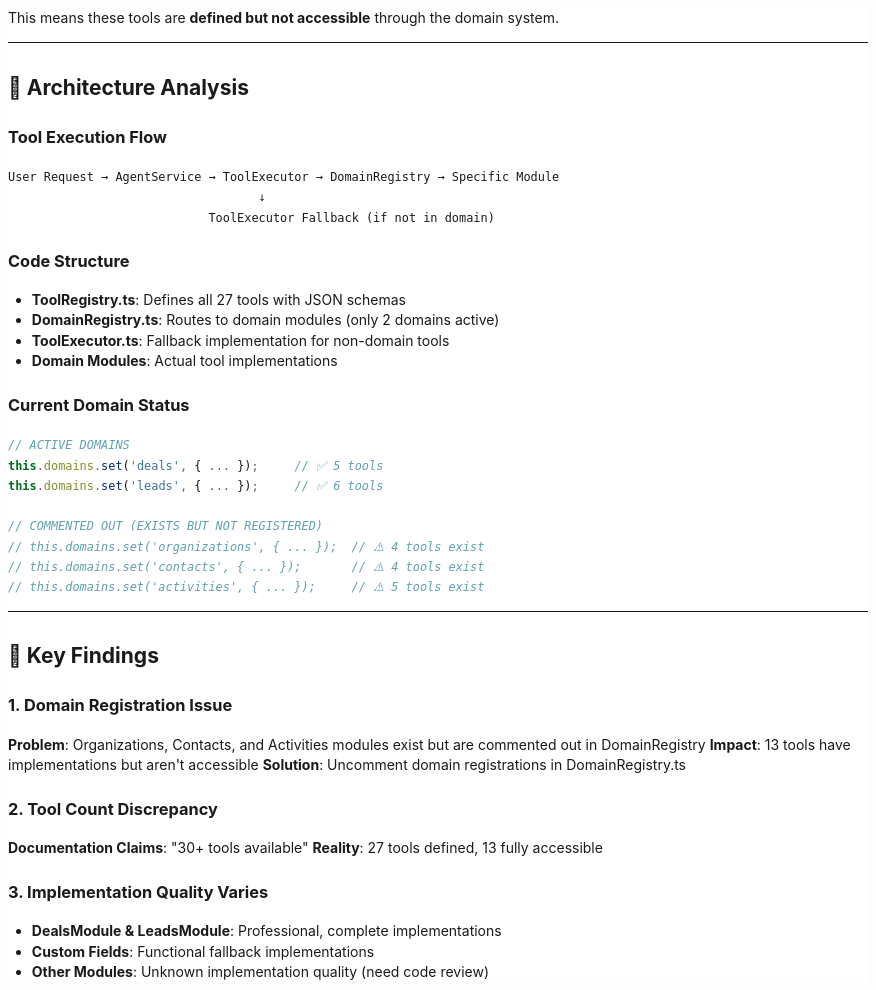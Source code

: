 This means these tools are **defined but not accessible** through the domain system.

---

## 🔧 Architecture Analysis

### Tool Execution Flow
```
User Request → AgentService → ToolExecutor → DomainRegistry → Specific Module
                                   ↓
                            ToolExecutor Fallback (if not in domain)
```

### Code Structure
- **ToolRegistry.ts**: Defines all 27 tools with JSON schemas
- **DomainRegistry.ts**: Routes to domain modules (only 2 domains active)
- **ToolExecutor.ts**: Fallback implementation for non-domain tools
- **Domain Modules**: Actual tool implementations

### Current Domain Status
```typescript
// ACTIVE DOMAINS
this.domains.set('deals', { ... });     // ✅ 5 tools
this.domains.set('leads', { ... });     // ✅ 6 tools

// COMMENTED OUT (EXISTS BUT NOT REGISTERED)
// this.domains.set('organizations', { ... });  // ⚠️ 4 tools exist
// this.domains.set('contacts', { ... });       // ⚠️ 4 tools exist  
// this.domains.set('activities', { ... });     // ⚠️ 5 tools exist
```

---

## 🚨 Key Findings

### 1. **Domain Registration Issue**
**Problem**: Organizations, Contacts, and Activities modules exist but are commented out in DomainRegistry
**Impact**: 13 tools have implementations but aren't accessible
**Solution**: Uncomment domain registrations in DomainRegistry.ts

### 2. **Tool Count Discrepancy** 
**Documentation Claims**: "30+ tools available"
**Reality**: 27 tools defined, 13 fully accessible

### 3. **Implementation Quality Varies**
- **DealsModule & LeadsModule**: Professional, complete implementations
- **Custom Fields**: Functional fallback implementations
- **Other Modules**: Unknown implementation quality (need code review)
